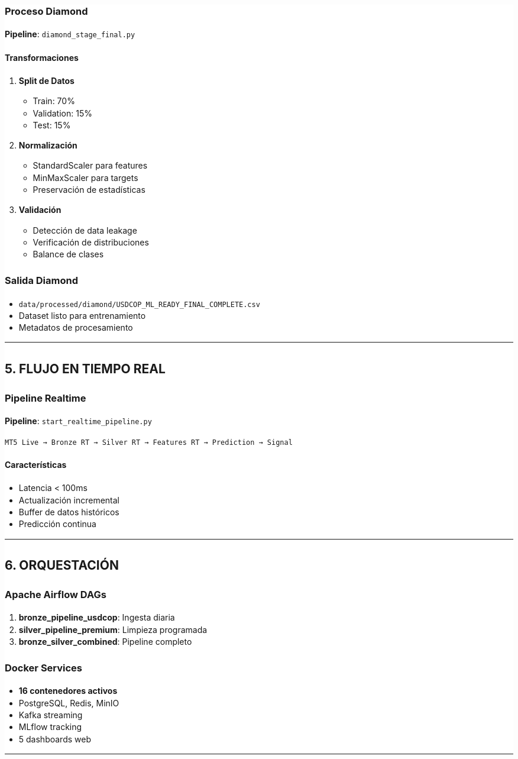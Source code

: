 ### Proceso Diamond
**Pipeline**: `diamond_stage_final.py`

#### Transformaciones
1. **Split de Datos**
   - Train: 70%
   - Validation: 15%
   - Test: 15%

2. **Normalización**
   - StandardScaler para features
   - MinMaxScaler para targets
   - Preservación de estadísticas

3. **Validación**
   - Detección de data leakage
   - Verificación de distribuciones
   - Balance de clases

### Salida Diamond
- `data/processed/diamond/USDCOP_ML_READY_FINAL_COMPLETE.csv`
- Dataset listo para entrenamiento
- Metadatos de procesamiento

---

## 5. FLUJO EN TIEMPO REAL

### Pipeline Realtime
**Pipeline**: `start_realtime_pipeline.py`

```
MT5 Live → Bronze RT → Silver RT → Features RT → Prediction → Signal
```

#### Características
- Latencia < 100ms
- Actualización incremental
- Buffer de datos históricos
- Predicción continua

---

## 6. ORQUESTACIÓN

### Apache Airflow DAGs
1. **bronze_pipeline_usdcop**: Ingesta diaria
2. **silver_pipeline_premium**: Limpieza programada
3. **bronze_silver_combined**: Pipeline completo

### Docker Services
- **16 contenedores activos**
- PostgreSQL, Redis, MinIO
- Kafka streaming
- MLflow tracking
- 5 dashboards web

---